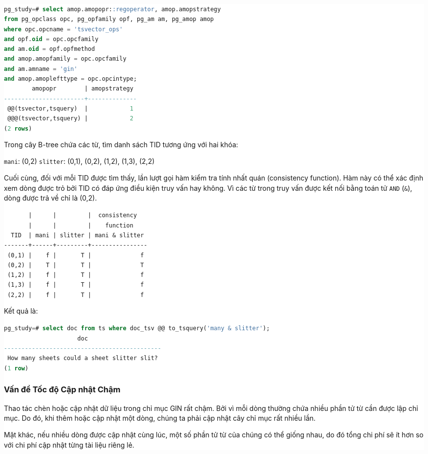 ```sql
pg_study=# select amop.amopopr::regoperator, amop.amopstrategy
from pg_opclass opc, pg_opfamily opf, pg_am am, pg_amop amop
where opc.opcname = 'tsvector_ops'
and opf.oid = opc.opcfamily
and am.oid = opf.opfmethod
and amop.amopfamily = opc.opcfamily
and am.amname = 'gin'
and amop.amoplefttype = opc.opcintype;
        amopopr        | amopstrategy
-----------------------+--------------
 @@(tsvector,tsquery)  |            1
 @@@(tsvector,tsquery) |            2
(2 rows)
```

Trong cây B-tree chứa các từ, tìm danh sách TID tương ứng với hai khóa:

`mani`: (0,2)
`slitter`: (0,1), (0,2), (1,2), (1,3), (2,2)

Cuối cùng, đối với mỗi TID được tìm thấy, lần lượt gọi hàm kiểm tra tính nhất quán (consistency function). Hàm này có thể xác định xem dòng được trỏ bởi TID có đáp ứng điều kiện truy vấn hay không. Vì các từ trong truy vấn được kết nối bằng toán tử `AND` (`&`), dòng được trả về chỉ là (0,2).

```
       |      |         |  consistency
       |      |         |    function
  TID  | mani | slitter | mani & slitter
-------+------+---------+----------------
 (0,1) |    f |       T |              f
 (0,2) |    T |       T |              T
 (1,2) |    f |       T |              f
 (1,3) |    f |       T |              f
 (2,2) |    f |       T |              f
```

Kết quả là:

```sql
pg_study=# select doc from ts where doc_tsv @@ to_tsquery('many & slitter');
                     doc
---------------------------------------------
 How many sheets could a sheet slitter slit?
(1 row)
```

### Vấn đề Tốc độ Cập nhật Chậm

Thao tác chèn hoặc cập nhật dữ liệu trong chỉ mục GIN rất chậm. Bởi vì mỗi dòng thường chứa nhiều phần tử từ cần được lập chỉ mục. Do đó, khi thêm hoặc cập nhật một dòng, chúng ta phải cập nhật cây chỉ mục rất nhiều lần.

Mặt khác, nếu nhiều dòng được cập nhật cùng lúc, một số phần tử từ của chúng có thể giống nhau, do đó tổng chi phí sẽ ít hơn so với chi phí cập nhật từng tài liệu riêng lẻ.
